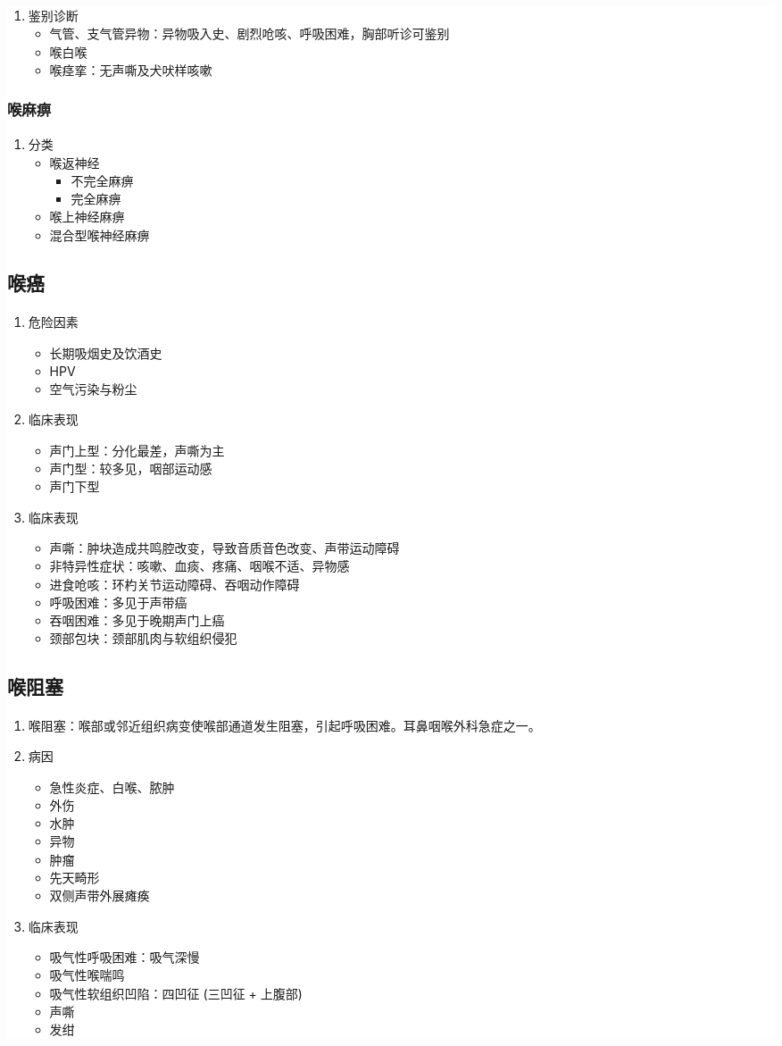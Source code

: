 1. 鉴别诊断
    - 气管、支气管异物：异物吸入史、剧烈呛咳、呼吸困难，胸部听诊可鉴别
    - 喉白喉
    - 喉痉挛：无声嘶及犬吠样咳嗽

### 喉麻痹
1. 分类
    - 喉返神经
        - 不完全麻痹
        - 完全麻痹
    - 喉上神经麻痹
    - 混合型喉神经麻痹

## 喉癌
  

1. 危险因素
    - 长期吸烟史及饮酒史
    - HPV
    - 空气污染与粉尘

1. 临床表现
    - 声门上型：分化最差，声嘶为主
    - 声门型：较多见，咽部运动感
    - 声门下型

1. 临床表现 
    - 声嘶：肿块造成共鸣腔改变，导致音质音色改变、声带运动障碍
    - 非特异性症状：咳嗽、血痰、疼痛、咽喉不适、异物感
    - 进食呛咳：环杓关节运动障碍、吞咽动作障碍
    - 呼吸困难：多见于声带癌
    - 吞咽困难：多见于晚期声门上癌
    - 颈部包块：颈部肌肉与软组织侵犯

## 喉阻塞
1. 喉阻塞：喉部或邻近组织病变使喉部通道发生阻塞，引起呼吸困难。耳鼻咽喉外科急症之一。

1. 病因
    - 急性炎症、白喉、脓肿
    - 外伤
    - 水肿
    - 异物
    - 肿瘤
    - 先天畸形
    - 双侧声带外展瘫痪

1. 临床表现
    - 吸气性呼吸困难：吸气深慢
    - 吸气性喉喘鸣
    - 吸气性软组织凹陷：四凹征 (三凹征 + 上腹部) <!--IMPORTANT-->
    - 声嘶
    - 发绀
